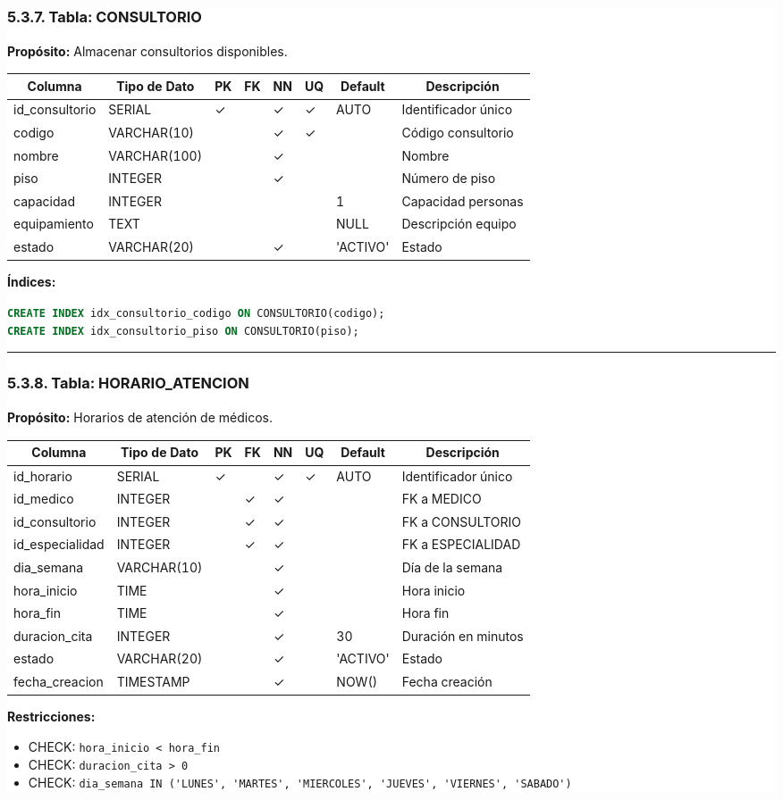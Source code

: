 
### 5.3.7. Tabla: CONSULTORIO

**Propósito:** Almacenar consultorios disponibles.

| Columna | Tipo de Dato | PK | FK | NN | UQ | Default | Descripción |
|---------|--------------|----|----|----|----|---------|-------------|
| id_consultorio | SERIAL | ✓ | | ✓ | ✓ | AUTO | Identificador único |
| codigo | VARCHAR(10) | | | ✓ | ✓ | | Código consultorio |
| nombre | VARCHAR(100) | | | ✓ | | | Nombre |
| piso | INTEGER | | | ✓ | | | Número de piso |
| capacidad | INTEGER | | | | | 1 | Capacidad personas |
| equipamiento | TEXT | | | | | NULL | Descripción equipo |
| estado | VARCHAR(20) | | | ✓ | | 'ACTIVO' | Estado |

**Índices:**
```sql
CREATE INDEX idx_consultorio_codigo ON CONSULTORIO(codigo);
CREATE INDEX idx_consultorio_piso ON CONSULTORIO(piso);
```

---

### 5.3.8. Tabla: HORARIO_ATENCION

**Propósito:** Horarios de atención de médicos.

| Columna | Tipo de Dato | PK | FK | NN | UQ | Default | Descripción |
|---------|--------------|----|----|----|----|---------|-------------|
| id_horario | SERIAL | ✓ | | ✓ | ✓ | AUTO | Identificador único |
| id_medico | INTEGER | | ✓ | ✓ | | | FK a MEDICO |
| id_consultorio | INTEGER | | ✓ | ✓ | | | FK a CONSULTORIO |
| id_especialidad | INTEGER | | ✓ | ✓ | | | FK a ESPECIALIDAD |
| dia_semana | VARCHAR(10) | | | ✓ | | | Día de la semana |
| hora_inicio | TIME | | | ✓ | | | Hora inicio |
| hora_fin | TIME | | | ✓ | | | Hora fin |
| duracion_cita | INTEGER | | | ✓ | | 30 | Duración en minutos |
| estado | VARCHAR(20) | | | ✓ | | 'ACTIVO' | Estado |
| fecha_creacion | TIMESTAMP | | | ✓ | | NOW() | Fecha creación |

**Restricciones:**
- CHECK: `hora_inicio < hora_fin`
- CHECK: `duracion_cita > 0`
- CHECK: `dia_semana IN ('LUNES', 'MARTES', 'MIERCOLES', 'JUEVES', 'VIERNES', 'SABADO')`
